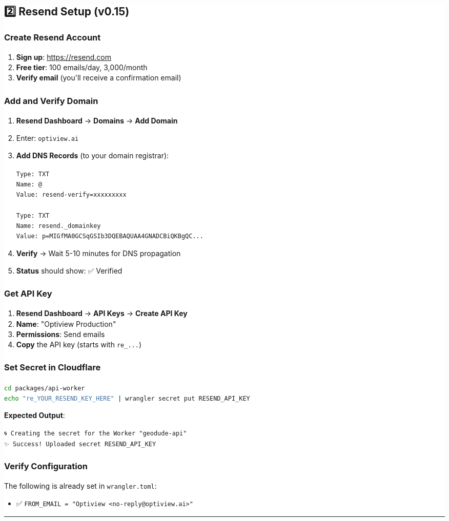 
## 2️⃣ **Resend Setup** (v0.15)

### **Create Resend Account**

1. **Sign up**: https://resend.com
2. **Free tier**: 100 emails/day, 3,000/month
3. **Verify email** (you'll receive a confirmation email)

### **Add and Verify Domain**

1. **Resend Dashboard** → **Domains** → **Add Domain**
2. Enter: `optiview.ai`
3. **Add DNS Records** (to your domain registrar):

   ```
   Type: TXT
   Name: @
   Value: resend-verify=xxxxxxxxx
   
   Type: TXT
   Name: resend._domainkey
   Value: p=MIGfMA0GCSqGSIb3DQEBAQUAA4GNADCBiQKBgQC...
   ```

4. **Verify** → Wait 5-10 minutes for DNS propagation
5. **Status** should show: ✅ Verified

### **Get API Key**

1. **Resend Dashboard** → **API Keys** → **Create API Key**
2. **Name**: "Optiview Production"
3. **Permissions**: Send emails
4. **Copy** the API key (starts with `re_...`)

### **Set Secret in Cloudflare**

```bash
cd packages/api-worker
echo "re_YOUR_RESEND_KEY_HERE" | wrangler secret put RESEND_API_KEY
```

**Expected Output**:
```
🌀 Creating the secret for the Worker "geodude-api"
✨ Success! Uploaded secret RESEND_API_KEY
```

### **Verify Configuration**

The following is already set in `wrangler.toml`:
- ✅ `FROM_EMAIL = "Optiview <no-reply@optiview.ai>"`

---
